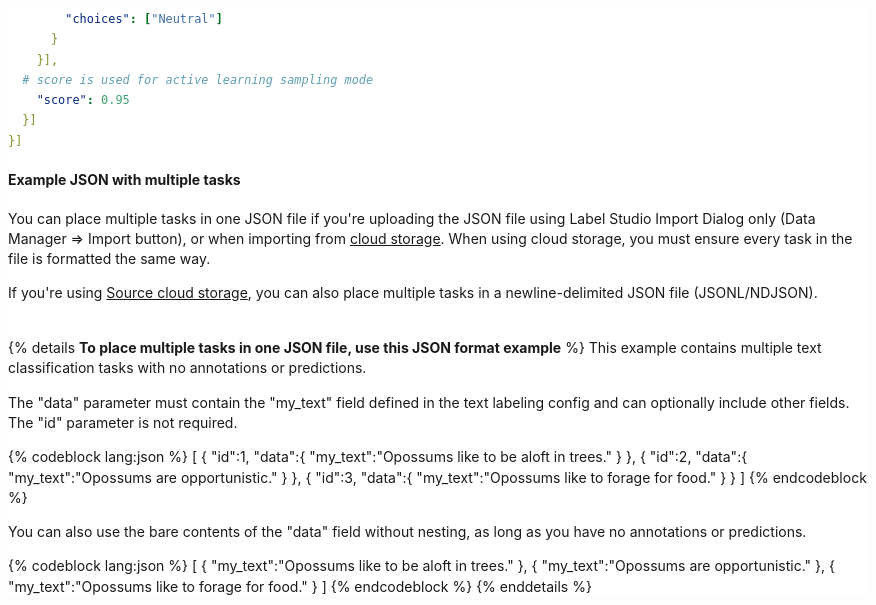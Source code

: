 ```yaml
        "choices": ["Neutral"]
      }
    }],
  # score is used for active learning sampling mode
    "score": 0.95
  }]
}]
```

#### Example JSON with multiple tasks
You can place multiple tasks in one JSON file if you're uploading the JSON file using Label Studio Import Dialog only (Data Manager => Import button), or when importing from [cloud storage](storage.html). When using cloud storage, you must ensure every task in the file is formatted the same way. 

If you're using [Source cloud storage](storage.html), you can also place multiple tasks in a newline-delimited JSON file (JSONL/NDJSON).

<br/>
{% details <b>To place multiple tasks in one JSON file, use this JSON format example</b> %}
This example contains multiple text classification tasks with no annotations or predictions.

The "data" parameter must contain the "my_text" field defined in the text labeling config and can optionally include other fields. The "id" parameter is not required.

{% codeblock lang:json %}
[
   {
      "id":1,
      "data":{
         "my_text":"Opossums like to be aloft in trees."
      }
   },
   {
      "id":2,
      "data":{
         "my_text":"Opossums are opportunistic."
      }
   },
   {
      "id":3,
      "data":{
         "my_text":"Opossums like to forage for food."
      }
   }
]
{% endcodeblock %}

You can also use the bare contents of the "data" field without nesting, as long as you have no annotations or predictions.

{% codeblock lang:json %}
[
   {
      "my_text":"Opossums like to be aloft in trees."
   },
   {
      "my_text":"Opossums are opportunistic."
   },
   {
      "my_text":"Opossums like to forage for food."
   }
]
{% endcodeblock %}
{% enddetails %}
